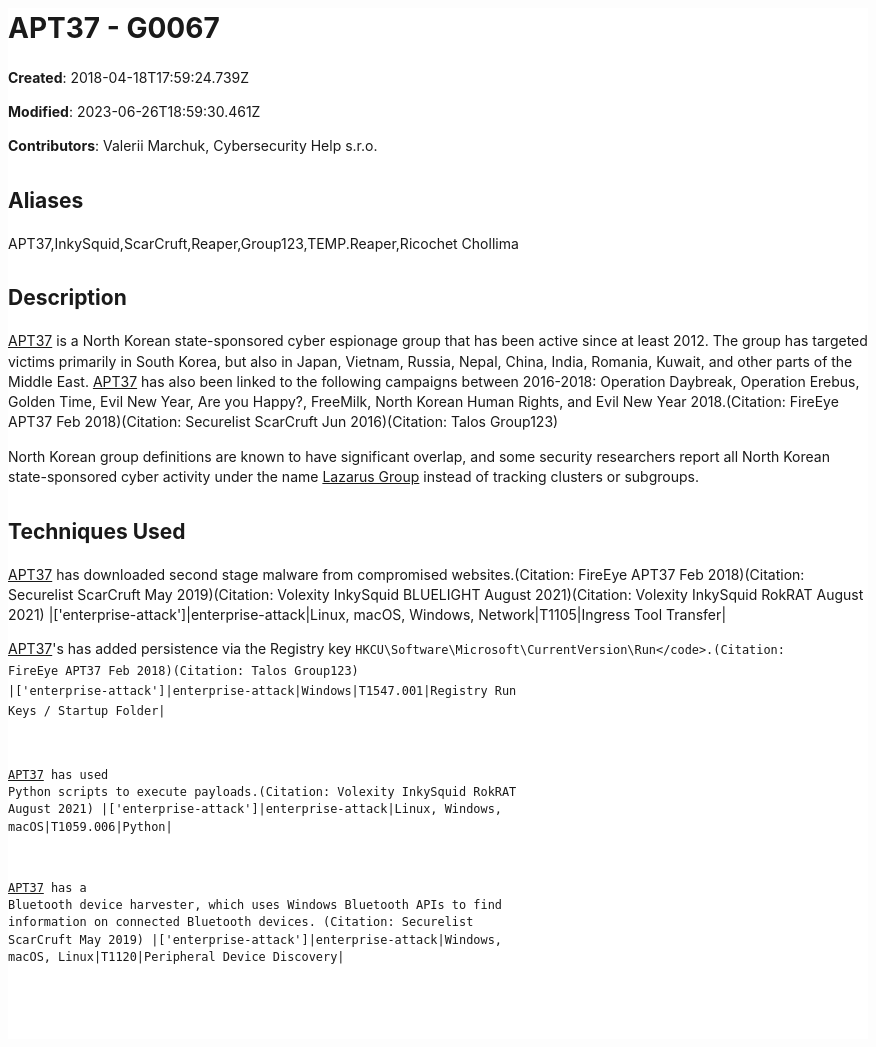 # APT37 - G0067

**Created**: 2018-04-18T17:59:24.739Z

**Modified**: 2023-06-26T18:59:30.461Z

**Contributors**: Valerii Marchuk, Cybersecurity Help s.r.o.

## Aliases

APT37,InkySquid,ScarCruft,Reaper,Group123,TEMP.Reaper,Ricochet Chollima

## Description

[APT37](https://attack.mitre.org/groups/G0067) is a North Korean state-sponsored cyber espionage group that has been active since at least 2012. The group has targeted victims primarily in South Korea, but also in Japan, Vietnam, Russia, Nepal, China, India, Romania, Kuwait, and other parts of the Middle East. [APT37](https://attack.mitre.org/groups/G0067) has also been linked to the following campaigns between 2016-2018: Operation Daybreak, Operation Erebus, Golden Time, Evil New Year, Are you Happy?, FreeMilk, North Korean Human Rights, and Evil New Year 2018.(Citation: FireEye APT37 Feb 2018)(Citation: Securelist ScarCruft Jun 2016)(Citation: Talos Group123)

North Korean group definitions are known to have significant overlap, and some security researchers report all North Korean state-sponsored cyber activity under the name [Lazarus Group](https://attack.mitre.org/groups/G0032) instead of tracking clusters or subgroups.

## Techniques Used


[APT37](https://attack.mitre.org/groups/G0067) has downloaded second stage malware from compromised websites.(Citation: FireEye APT37 Feb 2018)(Citation: Securelist ScarCruft May 2019)(Citation: Volexity InkySquid BLUELIGHT August 2021)(Citation: Volexity InkySquid RokRAT August 2021)
|['enterprise-attack']|enterprise-attack|Linux, macOS, Windows, Network|T1105|Ingress Tool Transfer|


[APT37](https://attack.mitre.org/groups/G0067)'s has added persistence via the Registry key <code>HKCU\Software\Microsoft\CurrentVersion\Run\</code>.(Citation: FireEye APT37 Feb 2018)(Citation: Talos Group123)
|['enterprise-attack']|enterprise-attack|Windows|T1547.001|Registry Run Keys / Startup Folder|


[APT37](https://attack.mitre.org/groups/G0067) has used Python scripts to execute payloads.(Citation: Volexity InkySquid RokRAT August 2021)
|['enterprise-attack']|enterprise-attack|Linux, Windows, macOS|T1059.006|Python|


[APT37](https://attack.mitre.org/groups/G0067) has a Bluetooth device harvester, which uses Windows Bluetooth APIs to find information on connected Bluetooth devices. (Citation: Securelist ScarCruft May 2019)
|['enterprise-attack']|enterprise-attack|Windows, macOS, Linux|T1120|Peripheral Device Discovery|
